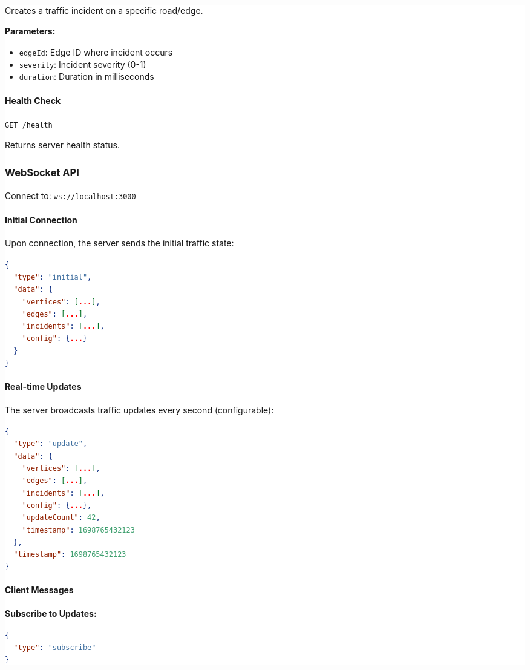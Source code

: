Creates a traffic incident on a specific road/edge.

**Parameters:**
- `edgeId`: Edge ID where incident occurs
- `severity`: Incident severity (0-1)
- `duration`: Duration in milliseconds

#### Health Check
```
GET /health
```

Returns server health status.

### WebSocket API

Connect to: `ws://localhost:3000`

#### Initial Connection

Upon connection, the server sends the initial traffic state:

```json
{
  "type": "initial",
  "data": {
    "vertices": [...],
    "edges": [...],
    "incidents": [...],
    "config": {...}
  }
}
```

#### Real-time Updates

The server broadcasts traffic updates every second (configurable):

```json
{
  "type": "update",
  "data": {
    "vertices": [...],
    "edges": [...],
    "incidents": [...],
    "config": {...},
    "updateCount": 42,
    "timestamp": 1698765432123
  },
  "timestamp": 1698765432123
}
```

#### Client Messages

**Subscribe to Updates:**
```json
{
  "type": "subscribe"
}
```
